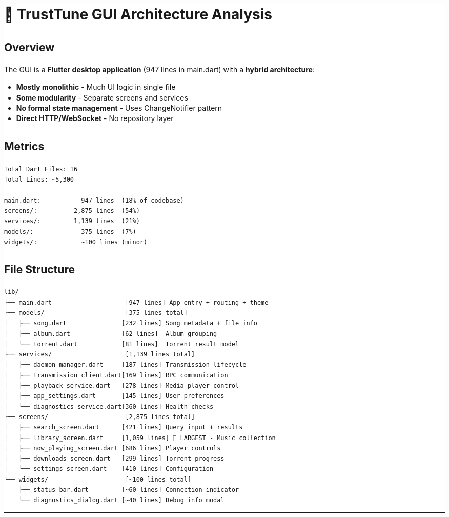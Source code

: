 # 🎨 TrustTune GUI Architecture Analysis

## Overview

The GUI is a **Flutter desktop application** (947 lines in main.dart) with a **hybrid architecture**:
- **Mostly monolithic** - Much UI logic in single file
- **Some modularity** - Separate screens and services
- **No formal state management** - Uses ChangeNotifier pattern
- **Direct HTTP/WebSocket** - No repository layer

## Metrics

```
Total Dart Files: 16
Total Lines: ~5,300

main.dart:           947 lines  (18% of codebase)
screens/:          2,875 lines  (54%)
services/:         1,139 lines  (21%)
models/:             375 lines  (7%)
widgets/:            ~100 lines (minor)
```

## File Structure

```
lib/
├── main.dart                    [947 lines] App entry + routing + theme
├── models/                      [375 lines total]
│   ├── song.dart               [232 lines] Song metadata + file info
│   ├── album.dart              [62 lines]  Album grouping
│   └── torrent.dart            [81 lines]  Torrent result model
├── services/                    [1,139 lines total]
│   ├── daemon_manager.dart     [187 lines] Transmission lifecycle
│   ├── transmission_client.dart[169 lines] RPC communication
│   ├── playback_service.dart   [278 lines] Media player control
│   ├── app_settings.dart       [145 lines] User preferences
│   └── diagnostics_service.dart[360 lines] Health checks
├── screens/                     [2,875 lines total]
│   ├── search_screen.dart      [421 lines] Query input + results
│   ├── library_screen.dart     [1,059 lines] 🔴 LARGEST - Music collection
│   ├── now_playing_screen.dart [686 lines] Player controls
│   ├── downloads_screen.dart   [299 lines] Torrent progress
│   └── settings_screen.dart    [410 lines] Configuration
└── widgets/                     [~100 lines total]
    ├── status_bar.dart         [~60 lines] Connection indicator
    └── diagnostics_dialog.dart [~40 lines] Debug info modal
```

---